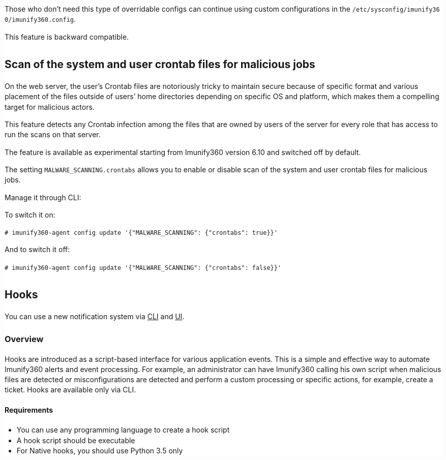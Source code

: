 Those who don’t need this type of overridable configs can continue using custom configurations in the <span class="notranslate">`/etc/sysconfig/imunify360/imunify360.config`</span>.

This feature is backward compatible.


## Scan of the system and user crontab files for malicious jobs <Badge text="Experimental" type="note"/>

On the web server, the user’s Crontab files are notoriously tricky to maintain secure because of specific format and various placement of the files outside of users’ home directories depending on specific OS and platform, which makes them a compelling target for malicious actors.

This feature detects any Crontab infection among the files that are owned by users of the server for every role that has access to run the scans on that server. 

The feature is available as experimental starting from Imunify360 version 6.10 and switched off by default.

The setting `MALWARE_SCANNING.crontabs` allows you to enable or disable scan of the system and user crontab files for malicious jobs. 

Manage it through CLI:

To switch it on:

```
# imunify360-agent config update '{"MALWARE_SCANNING": {"crontabs": true}}' 
```

And to switch it off:

```
# imunify360-agent config update '{"MALWARE_SCANNING": {"crontabs": false}}'
```



## Hooks <Badge text="Deprecated" type="warning"/>

You can use a new notification system via [CLI](/command_line_interface/#notifications-config) and [UI](/features/#notifications).

### Overview

Hooks are introduced as a script-based interface for various application events. This is a simple and effective way to automate Imunify360 alerts and event processing.
For example, an administrator can have Imunify360 calling his own script when malicious files are detected or misconfigurations are detected and perform a custom processing or specific actions, for example, create a ticket.
Hooks are available only via CLI.

#### Requirements

* You can use any programming language to create a hook script
* A hook script should be executable
* For Native hooks, you should use Python 3.5 only
